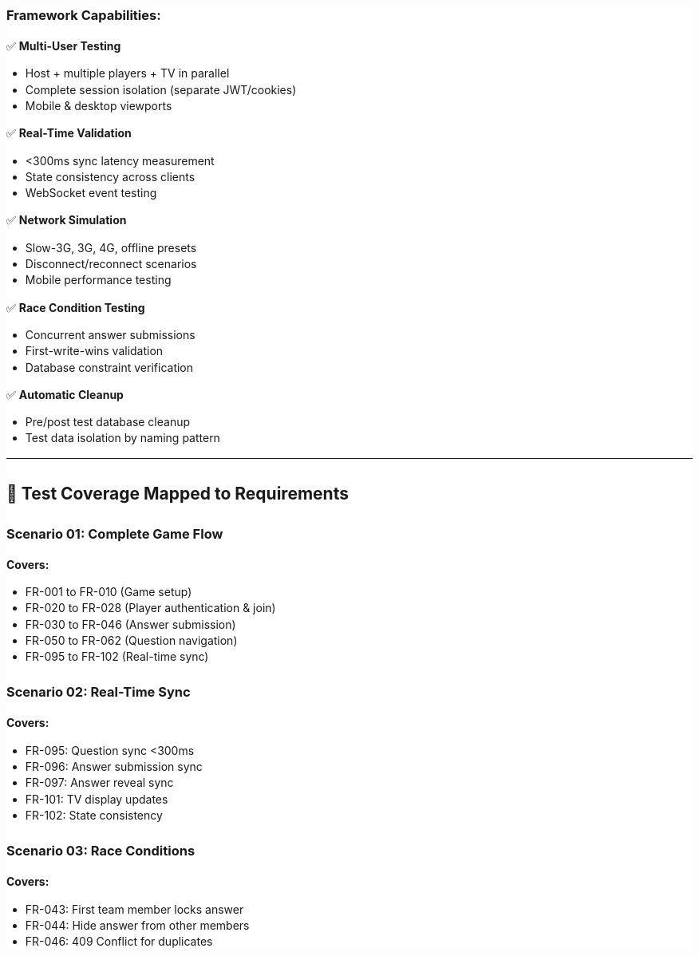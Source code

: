 ### Framework Capabilities:
✅ **Multi-User Testing**
- Host + multiple players + TV in parallel
- Complete session isolation (separate JWT/cookies)
- Mobile & desktop viewports

✅ **Real-Time Validation**
- <300ms sync latency measurement
- State consistency across clients
- WebSocket event testing

✅ **Network Simulation**
- Slow-3G, 3G, 4G, offline presets
- Disconnect/reconnect scenarios
- Mobile performance testing

✅ **Race Condition Testing**
- Concurrent answer submissions
- First-write-wins validation
- Database constraint verification

✅ **Automatic Cleanup**
- Pre/post test database cleanup
- Test data isolation by naming pattern

---

## 📝 Test Coverage Mapped to Requirements

### Scenario 01: Complete Game Flow
**Covers:**
- FR-001 to FR-010 (Game setup)
- FR-020 to FR-028 (Player authentication & join)
- FR-030 to FR-046 (Answer submission)
- FR-050 to FR-062 (Question navigation)
- FR-095 to FR-102 (Real-time sync)

### Scenario 02: Real-Time Sync
**Covers:**
- FR-095: Question sync <300ms
- FR-096: Answer submission sync
- FR-097: Answer reveal sync
- FR-101: TV display updates
- FR-102: State consistency

### Scenario 03: Race Conditions
**Covers:**
- FR-043: First team member locks answer
- FR-044: Hide answer from other members
- FR-046: 409 Conflict for duplicates
